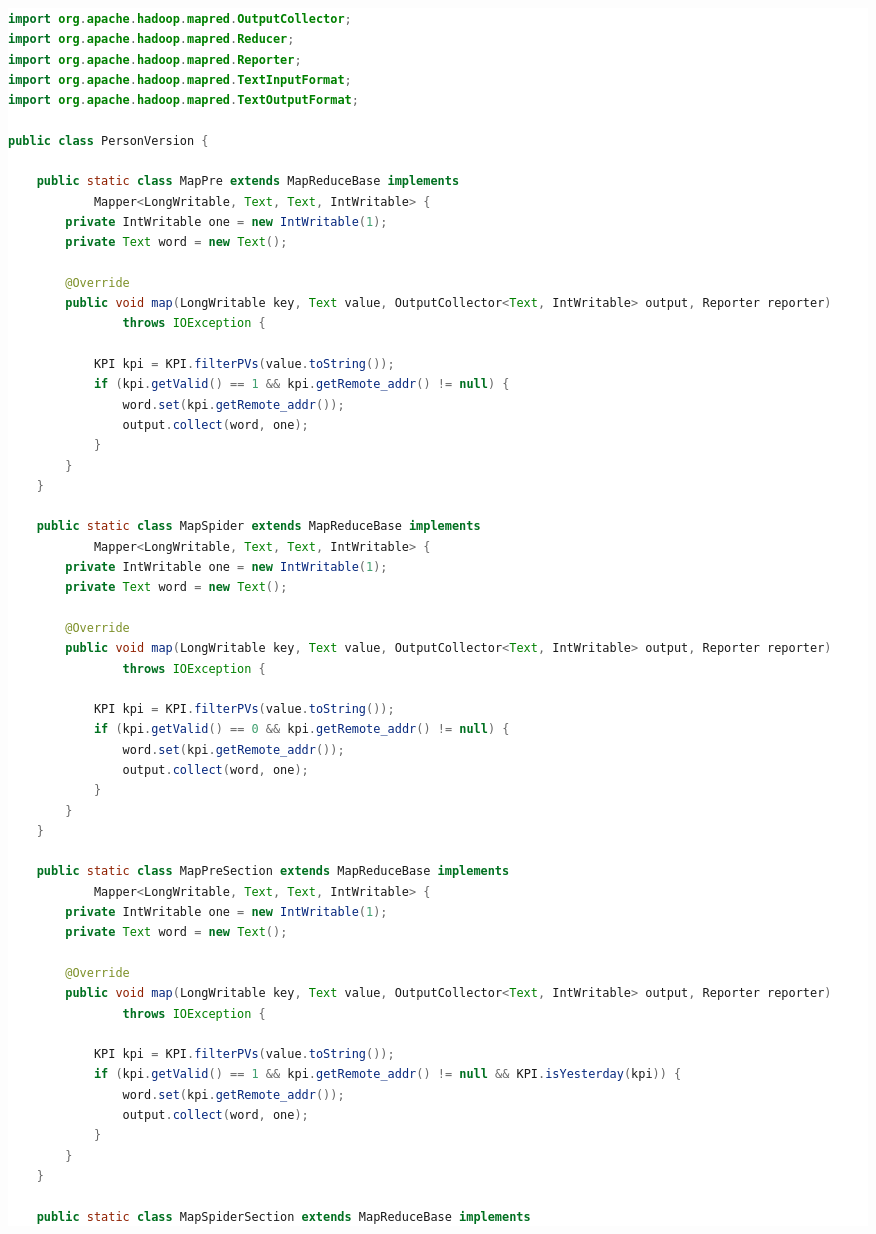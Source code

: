 ```java
import org.apache.hadoop.mapred.OutputCollector;
import org.apache.hadoop.mapred.Reducer;
import org.apache.hadoop.mapred.Reporter;
import org.apache.hadoop.mapred.TextInputFormat;
import org.apache.hadoop.mapred.TextOutputFormat;

public class PersonVersion {

    public static class MapPre extends MapReduceBase implements
            Mapper<LongWritable, Text, Text, IntWritable> {
        private IntWritable one = new IntWritable(1);
        private Text word = new Text();

        @Override
        public void map(LongWritable key, Text value, OutputCollector<Text, IntWritable> output, Reporter reporter)
                throws IOException {

            KPI kpi = KPI.filterPVs(value.toString());
            if (kpi.getValid() == 1 && kpi.getRemote_addr() != null) {
                word.set(kpi.getRemote_addr());
                output.collect(word, one);
            }
        }
    }

    public static class MapSpider extends MapReduceBase implements
            Mapper<LongWritable, Text, Text, IntWritable> {
        private IntWritable one = new IntWritable(1);
        private Text word = new Text();

        @Override
        public void map(LongWritable key, Text value, OutputCollector<Text, IntWritable> output, Reporter reporter)
                throws IOException {

            KPI kpi = KPI.filterPVs(value.toString());
            if (kpi.getValid() == 0 && kpi.getRemote_addr() != null) {
                word.set(kpi.getRemote_addr());
                output.collect(word, one);
            }
        }
    }

    public static class MapPreSection extends MapReduceBase implements
            Mapper<LongWritable, Text, Text, IntWritable> {
        private IntWritable one = new IntWritable(1);
        private Text word = new Text();

        @Override
        public void map(LongWritable key, Text value, OutputCollector<Text, IntWritable> output, Reporter reporter)
                throws IOException {

            KPI kpi = KPI.filterPVs(value.toString());
            if (kpi.getValid() == 1 && kpi.getRemote_addr() != null && KPI.isYesterday(kpi)) {
                word.set(kpi.getRemote_addr());
                output.collect(word, one);
            }
        }
    }

    public static class MapSpiderSection extends MapReduceBase implements
```